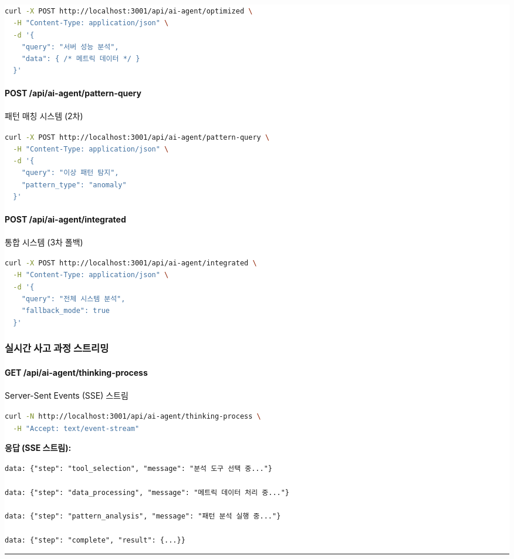 ```bash
curl -X POST http://localhost:3001/api/ai-agent/optimized \
  -H "Content-Type: application/json" \
  -d '{
    "query": "서버 성능 분석",
    "data": { /* 메트릭 데이터 */ }
  }'
```

#### POST /api/ai-agent/pattern-query
패턴 매칭 시스템 (2차)

```bash
curl -X POST http://localhost:3001/api/ai-agent/pattern-query \
  -H "Content-Type: application/json" \
  -d '{
    "query": "이상 패턴 탐지",
    "pattern_type": "anomaly"
  }'
```

#### POST /api/ai-agent/integrated
통합 시스템 (3차 폴백)

```bash
curl -X POST http://localhost:3001/api/ai-agent/integrated \
  -H "Content-Type: application/json" \
  -d '{
    "query": "전체 시스템 분석",
    "fallback_mode": true
  }'
```

### 실시간 사고 과정 스트리밍

#### GET /api/ai-agent/thinking-process
Server-Sent Events (SSE) 스트림

```bash
curl -N http://localhost:3001/api/ai-agent/thinking-process \
  -H "Accept: text/event-stream"
```

**응답 (SSE 스트림):**
```
data: {"step": "tool_selection", "message": "분석 도구 선택 중..."}

data: {"step": "data_processing", "message": "메트릭 데이터 처리 중..."}

data: {"step": "pattern_analysis", "message": "패턴 분석 실행 중..."}

data: {"step": "complete", "result": {...}}
```

---
